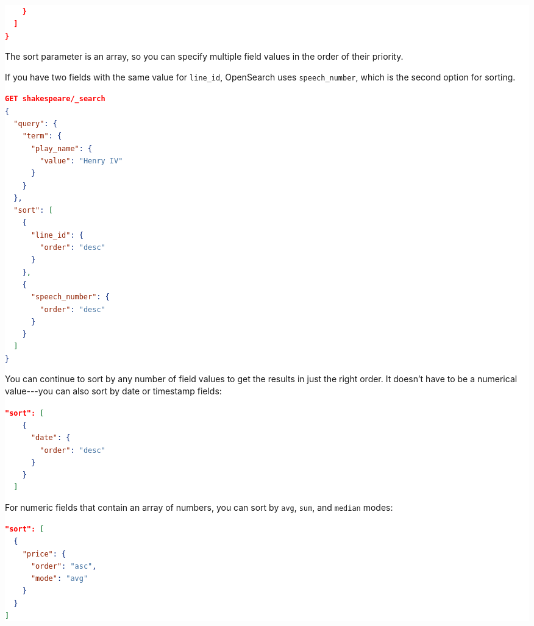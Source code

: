 ```json
    }
  ]
}
```

The sort parameter is an array, so you can specify multiple field values in the order of their priority.

If you have two fields with the same value for `line_id`, OpenSearch uses `speech_number`, which is the second option for sorting.

```json
GET shakespeare/_search
{
  "query": {
    "term": {
      "play_name": {
        "value": "Henry IV"
      }
    }
  },
  "sort": [
    {
      "line_id": {
        "order": "desc"
      }
    },
    {
      "speech_number": {
        "order": "desc"
      }
    }
  ]
}
```

You can continue to sort by any number of field values to get the results in just the right order. It doesn’t have to be a numerical value---you can also sort by date or timestamp fields:

```json
"sort": [
    {
      "date": {
        "order": "desc"
      }
    }
  ]
```

For numeric fields that contain an array of numbers, you can sort by `avg`, `sum`, and `median` modes:

```json
"sort": [
  {
    "price": {
      "order": "asc",
      "mode": "avg"
    }
  }
]
```
